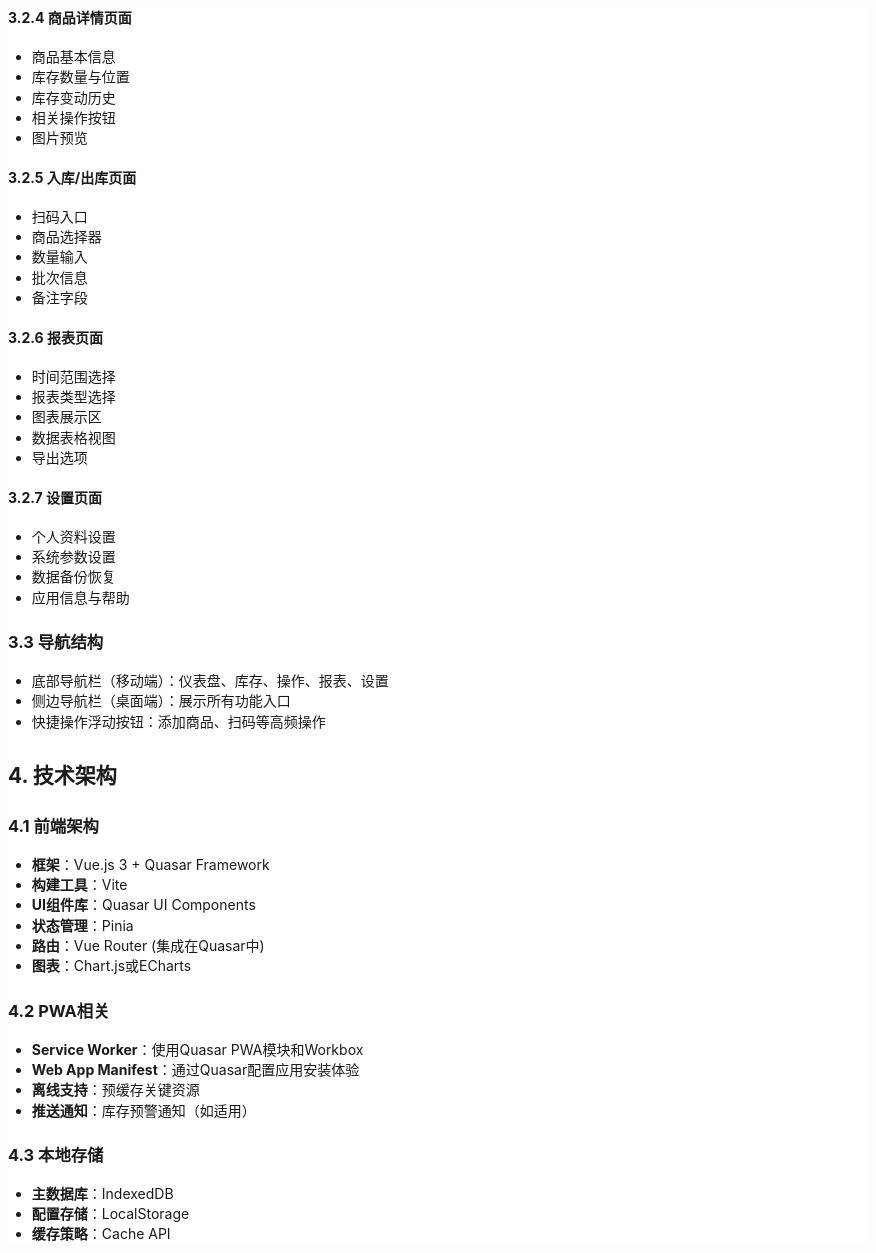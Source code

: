 #### 3.2.4 商品详情页面
- 商品基本信息
- 库存数量与位置
- 库存变动历史
- 相关操作按钮
- 图片预览

#### 3.2.5 入库/出库页面
- 扫码入口
- 商品选择器
- 数量输入
- 批次信息
- 备注字段

#### 3.2.6 报表页面
- 时间范围选择
- 报表类型选择
- 图表展示区
- 数据表格视图
- 导出选项

#### 3.2.7 设置页面
- 个人资料设置
- 系统参数设置
- 数据备份恢复
- 应用信息与帮助

### 3.3 导航结构
- 底部导航栏（移动端）：仪表盘、库存、操作、报表、设置
- 侧边导航栏（桌面端）：展示所有功能入口
- 快捷操作浮动按钮：添加商品、扫码等高频操作

## 4. 技术架构

### 4.1 前端架构
- **框架**：Vue.js 3 + Quasar Framework
- **构建工具**：Vite
- **UI组件库**：Quasar UI Components
- **状态管理**：Pinia
- **路由**：Vue Router (集成在Quasar中)
- **图表**：Chart.js或ECharts

### 4.2 PWA相关
- **Service Worker**：使用Quasar PWA模块和Workbox
- **Web App Manifest**：通过Quasar配置应用安装体验
- **离线支持**：预缓存关键资源
- **推送通知**：库存预警通知（如适用）

### 4.3 本地存储
- **主数据库**：IndexedDB
- **配置存储**：LocalStorage
- **缓存策略**：Cache API
